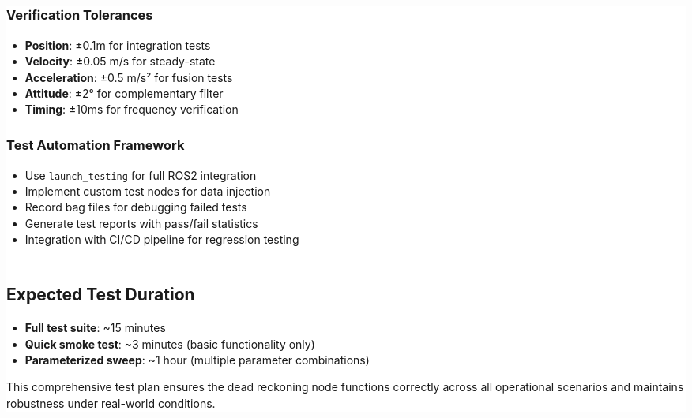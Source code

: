### Verification Tolerances
- **Position**: ±0.1m for integration tests
- **Velocity**: ±0.05 m/s for steady-state
- **Acceleration**: ±0.5 m/s² for fusion tests  
- **Attitude**: ±2° for complementary filter
- **Timing**: ±10ms for frequency verification

### Test Automation Framework
- Use `launch_testing` for full ROS2 integration
- Implement custom test nodes for data injection
- Record bag files for debugging failed tests
- Generate test reports with pass/fail statistics
- Integration with CI/CD pipeline for regression testing

---

## Expected Test Duration
- **Full test suite**: ~15 minutes
- **Quick smoke test**: ~3 minutes (basic functionality only)
- **Parameterized sweep**: ~1 hour (multiple parameter combinations)

This comprehensive test plan ensures the dead reckoning node functions correctly across all operational scenarios and maintains robustness under real-world conditions.